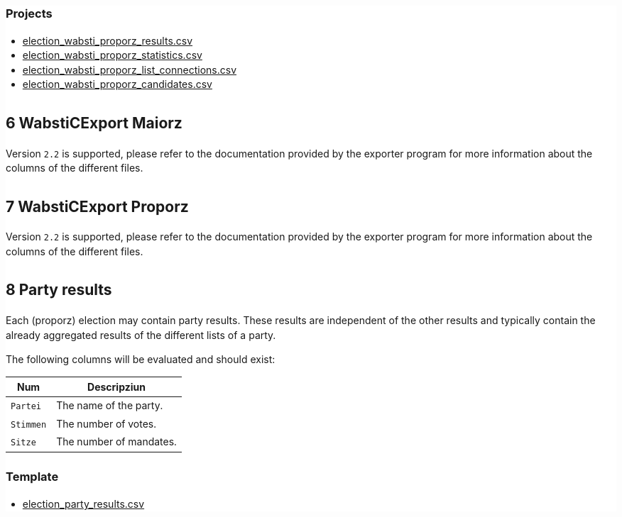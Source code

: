 ### Projects

- [election_wabsti_proporz_results.csv](https://raw.githubusercontent.com/OneGov/onegov.election_day/master/docs/templates/election_wabsti_proporz_results.csv)
- [election_wabsti_proporz_statistics.csv](https://raw.githubusercontent.com/OneGov/onegov.election_day/master/docs/templates/election_wabsti_proporz_statistics.csv)
- [election_wabsti_proporz_list_connections.csv](https://raw.githubusercontent.com/OneGov/onegov.election_day/master/docs/templates/election_wabsti_proporz_list_connections.csv)
- [election_wabsti_proporz_candidates.csv](https://raw.githubusercontent.com/OneGov/onegov.election_day/master/docs/templates/election_wabsti_proporz_candidates.csv)


6 WabstiCExport Maiorz
----------------------

Version `2.2` is supported, please refer to the documentation provided by the exporter program for more information about the columns of the different files.


7 WabstiCExport Proporz
-----------------------

Version `2.2` is supported, please refer to the documentation provided by the exporter program for more information about the columns of the different files.


8 Party results
---------------

Each (proporz) election may contain party results. These results are independent of the other results and typically contain the already aggregated results of the different lists of a party.

The following columns will be evaluated and should exist:

Num|Descripziun
---|---
`Partei`|The name of the party.
`Stimmen`|The number of votes.
`Sitze`|The number of mandates.

### Template

- [election_party_results.csv](https://raw.githubusercontent.com/OneGov/onegov.election_day/master/docs/templates/election_party_results.csv)
